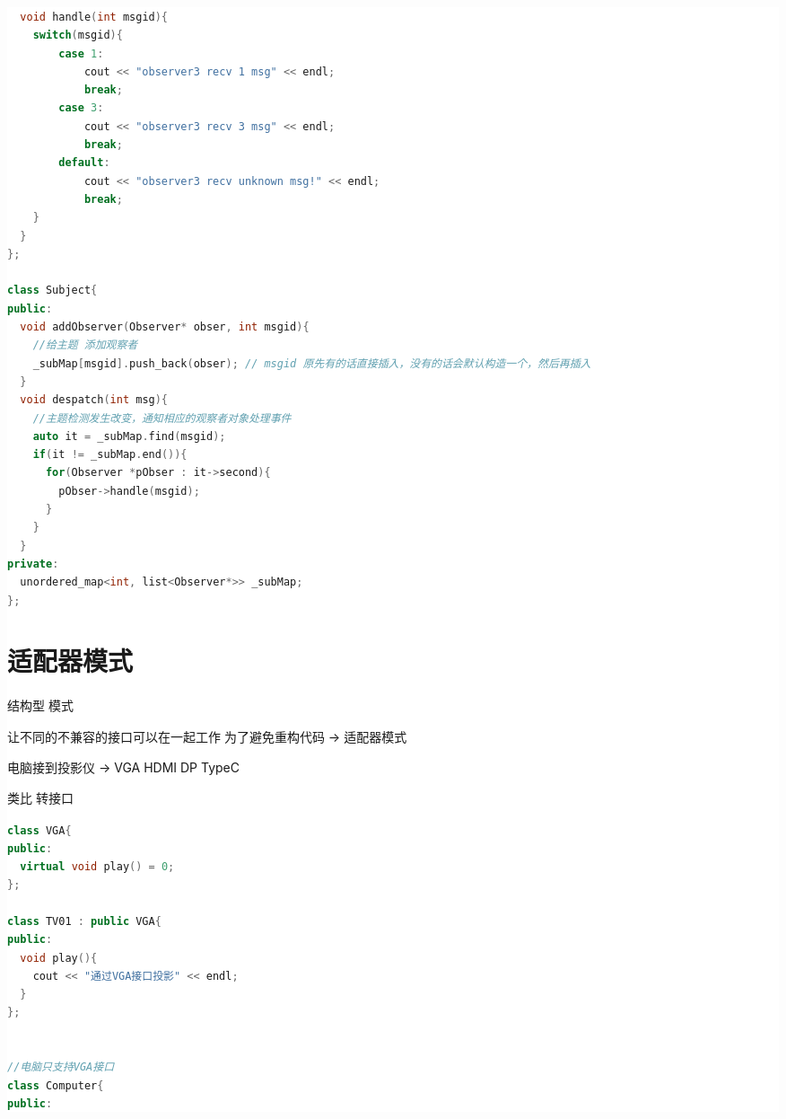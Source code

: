```c++
  void handle(int msgid){
    switch(msgid){
      	case 1:
        	cout << "observer3 recv 1 msg" << endl;
        	break;
      	case 3:
        	cout << "observer3 recv 3 msg" << endl;
        	break;
      	default:
        	cout << "observer3 recv unknown msg!" << endl;
       	 	break;
    }
  }
};

class Subject{
public:
  void addObserver(Observer* obser, int msgid){
    //给主题 添加观察者
    _subMap[msgid].push_back(obser); // msgid 原先有的话直接插入，没有的话会默认构造一个，然后再插入
  }
  void despatch(int msg){
    //主题检测发生改变，通知相应的观察者对象处理事件
    auto it = _subMap.find(msgid);
    if(it != _subMap.end()){
      for(Observer *pObser : it->second){
        pObser->handle(msgid);
      }
    }
  }
private:
  unordered_map<int, list<Observer*>> _subMap;
};
```



# 适配器模式

结构型 模式

让不同的不兼容的接口可以在一起工作 为了避免重构代码 -> 适配器模式

电脑接到投影仪 -> VGA HDMI DP TypeC

类比 转接口



```c++
class VGA{
public:
  virtual void play() = 0;
};

class TV01 : public VGA{
public:
  void play(){
    cout << "通过VGA接口投影" << endl;
  }
};


//电脑只支持VGA接口
class Computer{
public:
```